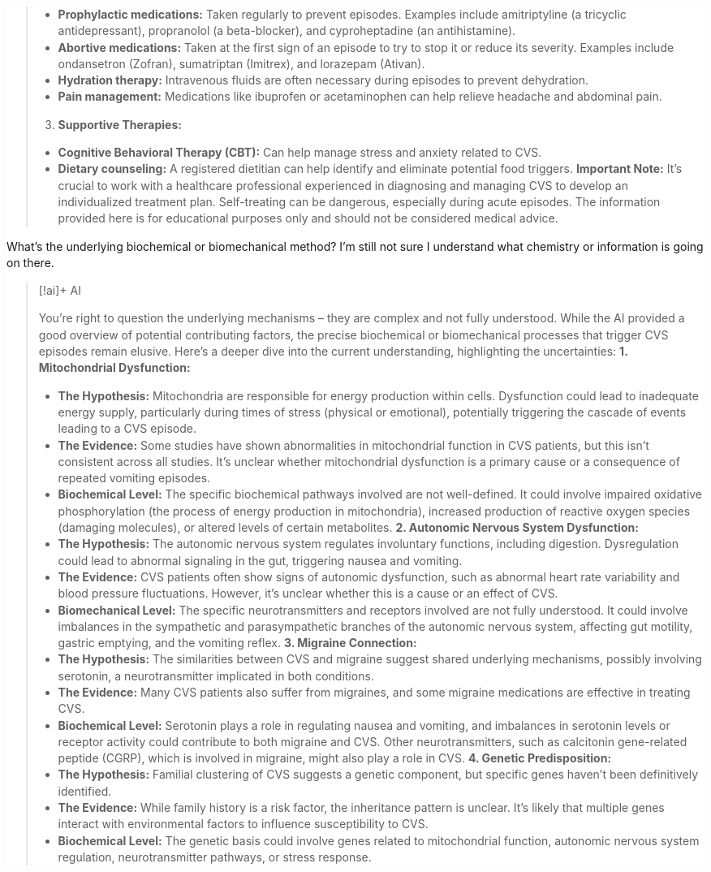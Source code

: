 > - **Prophylactic medications:** Taken regularly to prevent episodes. Examples include amitriptyline (a tricyclic antidepressant), propranolol (a beta-blocker), and cyproheptadine (an antihistamine).
> - **Abortive medications:** Taken at the first sign of an episode to try to stop it or reduce its severity. Examples include ondansetron (Zofran), sumatriptan (Imitrex), and lorazepam (Ativan).
> - **Hydration therapy:** Intravenous fluids are often necessary during episodes to prevent dehydration.
> - **Pain management:** Medications like ibuprofen or acetaminophen can help relieve headache and abdominal pain.
> 3. **Supportive Therapies:**
> - **Cognitive Behavioral Therapy (CBT):** Can help manage stress and anxiety related to CVS.
> - **Dietary counseling:** A registered dietitian can help identify and eliminate potential food triggers.
> **Important Note:** It’s crucial to work with a healthcare professional experienced in diagnosing and managing CVS to develop an individualized treatment plan. Self-treating can be dangerous, especially during acute episodes. The information provided here is for educational purposes only and should not be considered medical advice.

What’s the underlying biochemical or biomechanical method? I’m still not sure I understand what chemistry or information is going on there.

> [!ai]+ AI
>
> You’re right to question the underlying mechanisms – they are complex and not fully understood. While the AI provided a good overview of potential contributing factors, the precise biochemical or biomechanical processes that trigger CVS episodes remain elusive. Here’s a deeper dive into the current understanding, highlighting the uncertainties:
> **1. Mitochondrial Dysfunction:**
> - **The Hypothesis:** Mitochondria are responsible for energy production within cells. Dysfunction could lead to inadequate energy supply, particularly during times of stress (physical or emotional), potentially triggering the cascade of events leading to a CVS episode.
> - **The Evidence:** Some studies have shown abnormalities in mitochondrial function in CVS patients, but this isn’t consistent across all studies. It’s unclear whether mitochondrial dysfunction is a primary cause or a consequence of repeated vomiting episodes.
> - **Biochemical Level:** The specific biochemical pathways involved are not well-defined. It could involve impaired oxidative phosphorylation (the process of energy production in mitochondria), increased production of reactive oxygen species (damaging molecules), or altered levels of certain metabolites.
> **2. Autonomic Nervous System Dysfunction:**
> - **The Hypothesis:** The autonomic nervous system regulates involuntary functions, including digestion. Dysregulation could lead to abnormal signaling in the gut, triggering nausea and vomiting.
> - **The Evidence:** CVS patients often show signs of autonomic dysfunction, such as abnormal heart rate variability and blood pressure fluctuations. However, it’s unclear whether this is a cause or an effect of CVS.
> - **Biomechanical Level:** The specific neurotransmitters and receptors involved are not fully understood. It could involve imbalances in the sympathetic and parasympathetic branches of the autonomic nervous system, affecting gut motility, gastric emptying, and the vomiting reflex.
> **3. Migraine Connection:**
> - **The Hypothesis:** The similarities between CVS and migraine suggest shared underlying mechanisms, possibly involving serotonin, a neurotransmitter implicated in both conditions.
> - **The Evidence:** Many CVS patients also suffer from migraines, and some migraine medications are effective in treating CVS.
> - **Biochemical Level:** Serotonin plays a role in regulating nausea and vomiting, and imbalances in serotonin levels or receptor activity could contribute to both migraine and CVS. Other neurotransmitters, such as calcitonin gene-related peptide (CGRP), which is involved in migraine, might also play a role in CVS.
> **4. Genetic Predisposition:**
> - **The Hypothesis:** Familial clustering of CVS suggests a genetic component, but specific genes haven’t been definitively identified.
> - **The Evidence:** While family history is a risk factor, the inheritance pattern is unclear. It’s likely that multiple genes interact with environmental factors to influence susceptibility to CVS.
> - **Biochemical Level:** The genetic basis could involve genes related to mitochondrial function, autonomic nervous system regulation, neurotransmitter pathways, or stress response.